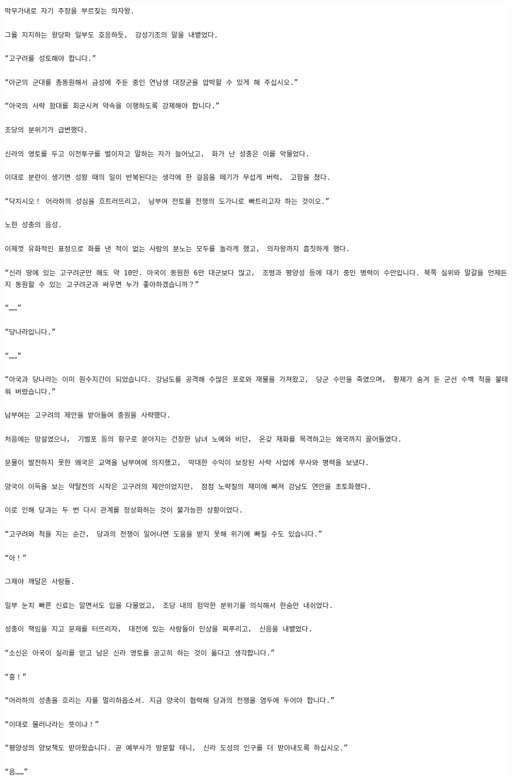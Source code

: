 	막무가내로 자기 주장을 부르짖는 의자왕.

	그를 지지하는 왕당파 일부도 호응하듯， 강성기조의 말을 내뱉었다.

	“고구려를 성토해야 합니다.”

	“아군의 군대를 총동원해서 금성에 주둔 중인 연남생 대장군을 압박할 수 있게 해 주십시오.”

	“아국의 사략 함대를 회군시켜 약속을 이행하도록 강제해야 합니다.”

	조당의 분위기가 급변했다.

	신라의 영토를 두고 이전투구를 벌이자고 말하는 자가 늘어났고， 화가 난 성충은 이를 악물었다.

	이대로 분란이 생기면 성왕 때의 일이 반복된다는 생각에 한 걸음을 떼기가 무섭게 버럭， 고함을 쳤다.

	“닥치시오！ 어라하의 성심을 흐트러뜨리고， 남부여 전토를 전쟁의 도가니로 빠트리고자 하는 것이오.”

	노한 성충의 음성.

	이제껏 유화적인 표정으로 화를 낸 적이 없는 사람의 분노는 모두를 놀라게 했고， 의자왕까지 흠칫하게 했다.

	“신라 땅에 있는 고구려군만 해도 약 10만. 아국이 동원한 6만 대군보다 많고， 조령과 평양성 등에 대기 중인 병력이 수만입니다. 북쪽 실위와 말갈을 언제든지 동원할 수 있는 고구려군과 싸우면 누가 좋아하겠습니까？”

	“……”

	“당나라입니다.”

	“……”

	“아국과 당나라는 이미 원수지간이 되었습니다. 강남도를 공격해 수많은 포로와 재물을 가져왔고， 당군 수만을 죽였으며， 황제가 숨겨 둔 군선 수백 척을 불태워 버렸습니다.”

	남부여는 고구려의 제안을 받아들여 중원을 사략했다.

	처음에는 망설였으나， 기벌포 등의 항구로 쏟아지는 건장한 남녀 노예와 비단， 온갖 재화를 목격하고는 왜국까지 끌어들였다.

	문물이 발전하지 못한 왜국은 교역을 남부여에 의지했고， 막대한 수익이 보장된 사략 사업에 무사와 병력을 보냈다.

	양국이 이득을 보는 약탈전의 시작은 고구려의 제안이었지만， 점점 노략질의 재미에 빠져 강남도 연안을 초토화했다.

	이로 인해 당과는 두 번 다시 관계를 정상화하는 것이 불가능한 상황이었다.

	“고구려와 척을 지는 순간， 당과의 전쟁이 일어나면 도움을 받지 못해 위기에 빠질 수도 있습니다.”

	“아！”

	그제야 깨달은 사람들.

	일부 눈치 빠른 신료는 알면서도 입을 다물었고， 조당 내의 험악한 분위기를 의식해서 한숨만 내쉬었다.

	성충이 책임을 지고 문제를 터뜨리자， 대전에 있는 사람들이 인상을 찌푸리고， 신음을 내뱉었다.

	“소신은 아국이 실리를 얻고 남은 신라 영토를 공고히 하는 것이 옳다고 생각합니다.”

	“흥！”

	“어라하의 성총을 흐리는 자를 멀리하옵소서. 지금 양국이 협력해 당과의 전쟁을 염두에 두어야 합니다.”

	“이대로 물러나라는 뜻이냐！”

	“평양성의 양보책도 받아왔습니다. 곧 예부사가 방문할 테니， 신라 도성의 인구를 더 받아내도록 하십시오.”

	“음……”
